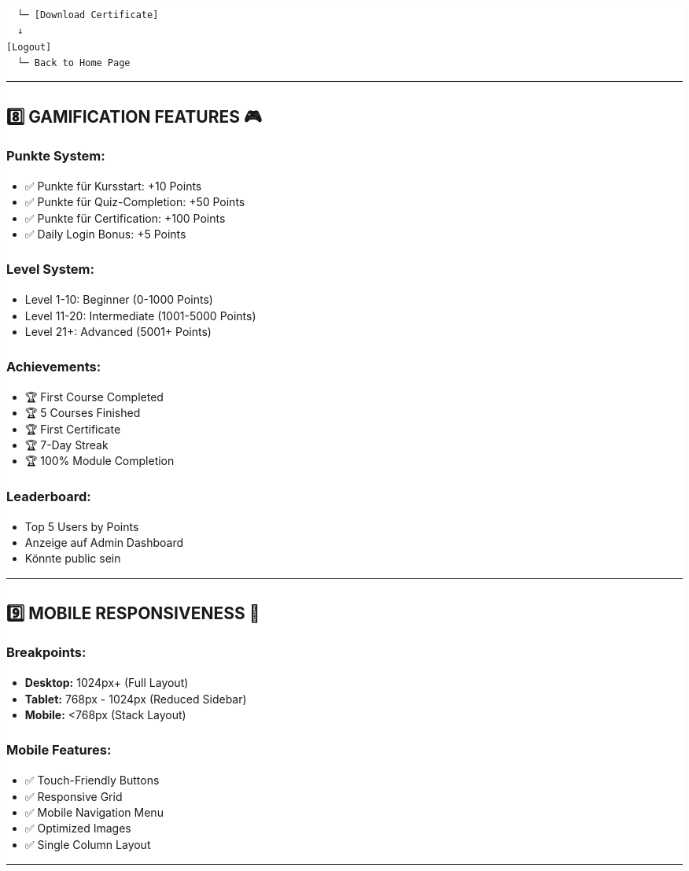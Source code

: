 ```
  └─ [Download Certificate]
  ↓
[Logout]
  └─ Back to Home Page
```

---

## 8️⃣ **GAMIFICATION FEATURES** 🎮

### Punkte System:
- ✅ Punkte für Kursstart: +10 Points
- ✅ Punkte für Quiz-Completion: +50 Points
- ✅ Punkte für Certification: +100 Points
- ✅ Daily Login Bonus: +5 Points

### Level System:
- Level 1-10: Beginner (0-1000 Points)
- Level 11-20: Intermediate (1001-5000 Points)
- Level 21+: Advanced (5001+ Points)

### Achievements:
- 🏆 First Course Completed
- 🏆 5 Courses Finished
- 🏆 First Certificate
- 🏆 7-Day Streak
- 🏆 100% Module Completion

### Leaderboard:
- Top 5 Users by Points
- Anzeige auf Admin Dashboard
- Könnte public sein

---

## 9️⃣ **MOBILE RESPONSIVENESS** 📱

### Breakpoints:
- **Desktop:** 1024px+ (Full Layout)
- **Tablet:** 768px - 1024px (Reduced Sidebar)
- **Mobile:** <768px (Stack Layout)

### Mobile Features:
- ✅ Touch-Friendly Buttons
- ✅ Responsive Grid
- ✅ Mobile Navigation Menu
- ✅ Optimized Images
- ✅ Single Column Layout

---